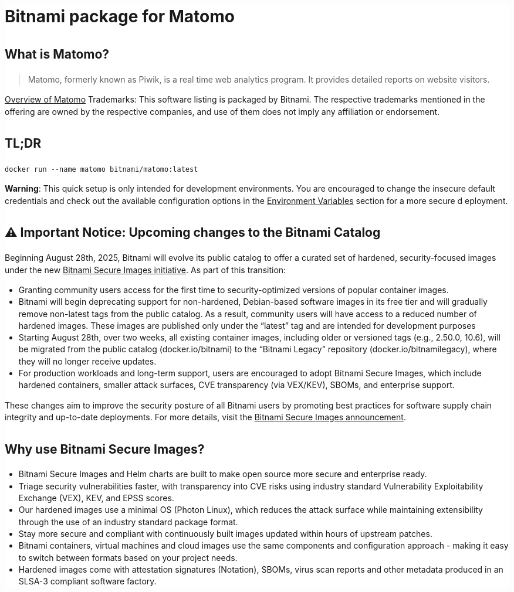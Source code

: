# Bitnami package for Matomo

## What is Matomo?

> Matomo, formerly known as Piwik, is a real time web analytics program. It provides detailed reports on website visitors.

[Overview of Matomo](https://matomo.org/)
Trademarks: This software listing is packaged by Bitnami. The respective trademarks mentioned in the offering are owned by the respective companies, and use of them does not imply any affiliation or endorsement.

## TL;DR

```console
docker run --name matomo bitnami/matomo:latest
```

**Warning**: This quick setup is only intended for development environments. You are encouraged to change the insecure default credentials and check out the available configuration options in the [Environment Variables](#environment-variables) section for a more secure d
eployment.

## ⚠️ Important Notice: Upcoming changes to the Bitnami Catalog

Beginning August 28th, 2025, Bitnami will evolve its public catalog to offer a curated set of hardened, security-focused images under the new [Bitnami Secure Images initiative](https://news.broadcom.com/app-dev/broadcom-introduces-bitnami-secure-images-for-production-ready-containerized-applications). As part of this transition:

- Granting community users access for the first time to security-optimized versions of popular container images.
- Bitnami will begin deprecating support for non-hardened, Debian-based software images in its free tier and will gradually remove non-latest tags from the public catalog. As a result, community users will have access to a reduced number of hardened images. These images are published only under the “latest” tag and are intended for development purposes
- Starting August 28th, over two weeks, all existing container images, including older or versioned tags (e.g., 2.50.0, 10.6), will be migrated from the public catalog (docker.io/bitnami) to the “Bitnami Legacy” repository (docker.io/bitnamilegacy), where they will no longer receive updates.
- For production workloads and long-term support, users are encouraged to adopt Bitnami Secure Images, which include hardened containers, smaller attack surfaces, CVE transparency (via VEX/KEV), SBOMs, and enterprise support.

These changes aim to improve the security posture of all Bitnami users by promoting best practices for software supply chain integrity and up-to-date deployments. For more details, visit the [Bitnami Secure Images announcement](https://github.com/bitnami/containers/issues/83267).

## Why use Bitnami Secure Images?

- Bitnami Secure Images and Helm charts are built to make open source more secure and enterprise ready.
- Triage security vulnerabilities faster, with transparency into CVE risks using industry standard Vulnerability Exploitability Exchange (VEX), KEV, and EPSS scores.
- Our hardened images use a minimal OS (Photon Linux), which reduces the attack surface while maintaining extensibility through the use of an industry standard package format.
- Stay more secure and compliant with continuously built images updated within hours of upstream patches.
- Bitnami containers, virtual machines and cloud images use the same components and configuration approach - making it easy to switch between formats based on your project needs.
- Hardened images come with attestation signatures (Notation), SBOMs, virus scan reports and other metadata produced in an SLSA-3 compliant software factory.
